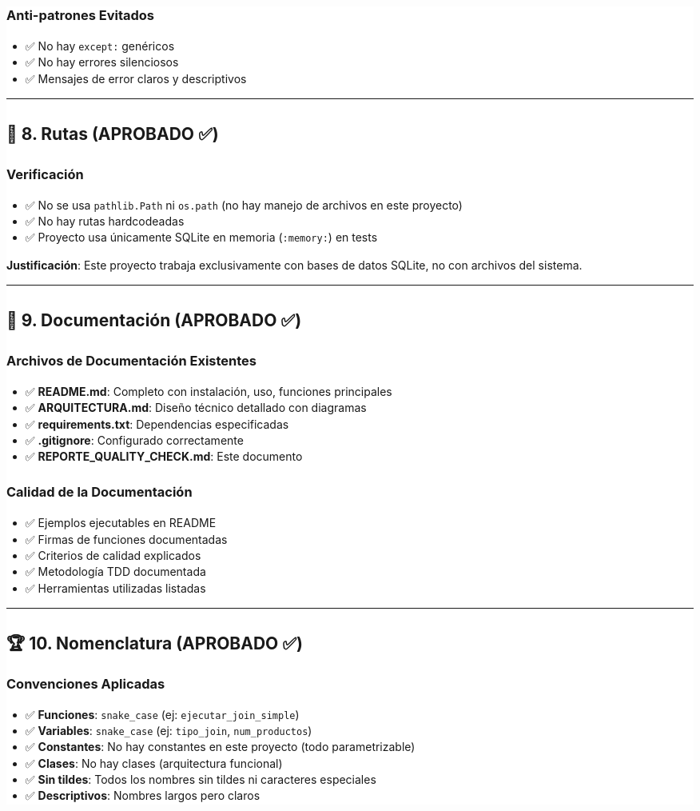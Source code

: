 ### Anti-patrones Evitados

- ✅ No hay `except:` genéricos
- ✅ No hay errores silenciosos
- ✅ Mensajes de error claros y descriptivos

---

## 📂 8. Rutas (APROBADO ✅)

### Verificación

- ✅ No se usa `pathlib.Path` ni `os.path` (no hay manejo de archivos en este proyecto)
- ✅ No hay rutas hardcodeadas
- ✅ Proyecto usa únicamente SQLite en memoria (`:memory:`) en tests

**Justificación**: Este proyecto trabaja exclusivamente con bases de datos SQLite, no con archivos del sistema.

---

## 📖 9. Documentación (APROBADO ✅)

### Archivos de Documentación Existentes

- ✅ **README.md**: Completo con instalación, uso, funciones principales
- ✅ **ARQUITECTURA.md**: Diseño técnico detallado con diagramas
- ✅ **requirements.txt**: Dependencias especificadas
- ✅ **.gitignore**: Configurado correctamente
- ✅ **REPORTE_QUALITY_CHECK.md**: Este documento

### Calidad de la Documentación

- ✅ Ejemplos ejecutables en README
- ✅ Firmas de funciones documentadas
- ✅ Criterios de calidad explicados
- ✅ Metodología TDD documentada
- ✅ Herramientas utilizadas listadas

---

## 🏆 10. Nomenclatura (APROBADO ✅)

### Convenciones Aplicadas

- ✅ **Funciones**: `snake_case` (ej: `ejecutar_join_simple`)
- ✅ **Variables**: `snake_case` (ej: `tipo_join`, `num_productos`)
- ✅ **Constantes**: No hay constantes en este proyecto (todo parametrizable)
- ✅ **Clases**: No hay clases (arquitectura funcional)
- ✅ **Sin tildes**: Todos los nombres sin tildes ni caracteres especiales
- ✅ **Descriptivos**: Nombres largos pero claros
